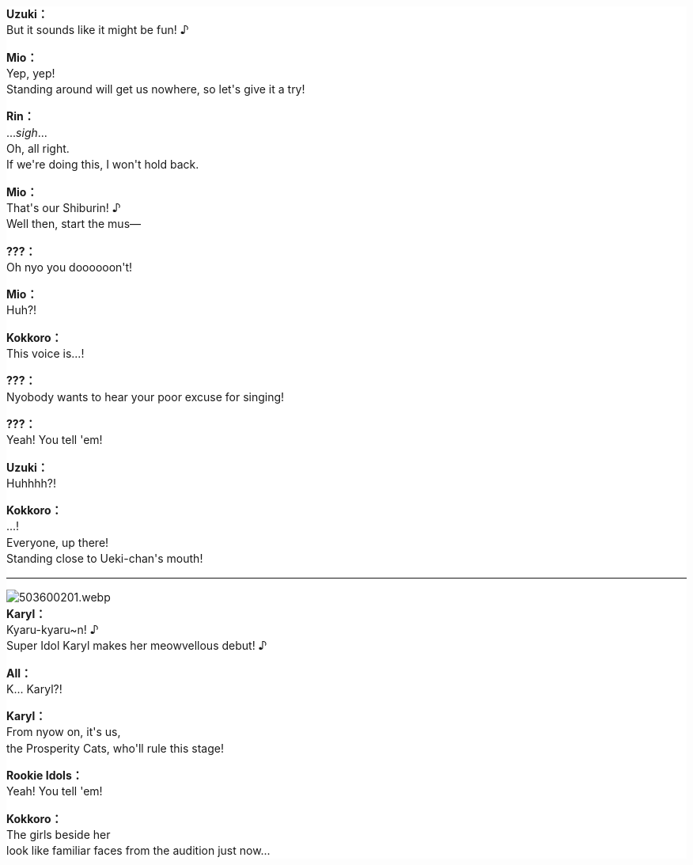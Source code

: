 **Uzuki：**  
But it sounds like it might be fun! ♪  
  
**Mio：**  
Yep, yep!  
Standing around will get us nowhere, so let's give it a try!  
  
**Rin：**  
...*sigh*...  
Oh, all right.  
If we're doing this, I won't hold back.  
  
**Mio：**  
That's our Shiburin! ♪  
Well then, start the mus—  
  
**???：**  
Oh nyo you doooooon't!  
  
**Mio：**  
Huh?!  
  
**Kokkoro：**  
This voice is...!  
  
**???：**  
Nyobody wants to hear your poor excuse for singing!  
  
**???：**  
Yeah! You tell 'em!  
  
**Uzuki：**  
Huhhhh?!  
  
**Kokkoro：**  
...!  
Everyone, up there!  
Standing close to Ueki-chan's mouth!  
  

---  
  
![503600201.webp](https://redive.estertion.win/card/story/503600201.webp)  
**Karyl：**  
Kyaru-kyaru~n! ♪  
Super Idol Karyl makes her meowvellous debut! ♪  
  
**All：**  
K... Karyl?!  
  
**Karyl：**  
From nyow on, it's us,  
the Prosperity Cats, who'll rule this stage!  
  
**Rookie Idols：**  
Yeah! You tell 'em!  
  
**Kokkoro：**  
The girls beside her  
look like familiar faces from the audition just now...  
  